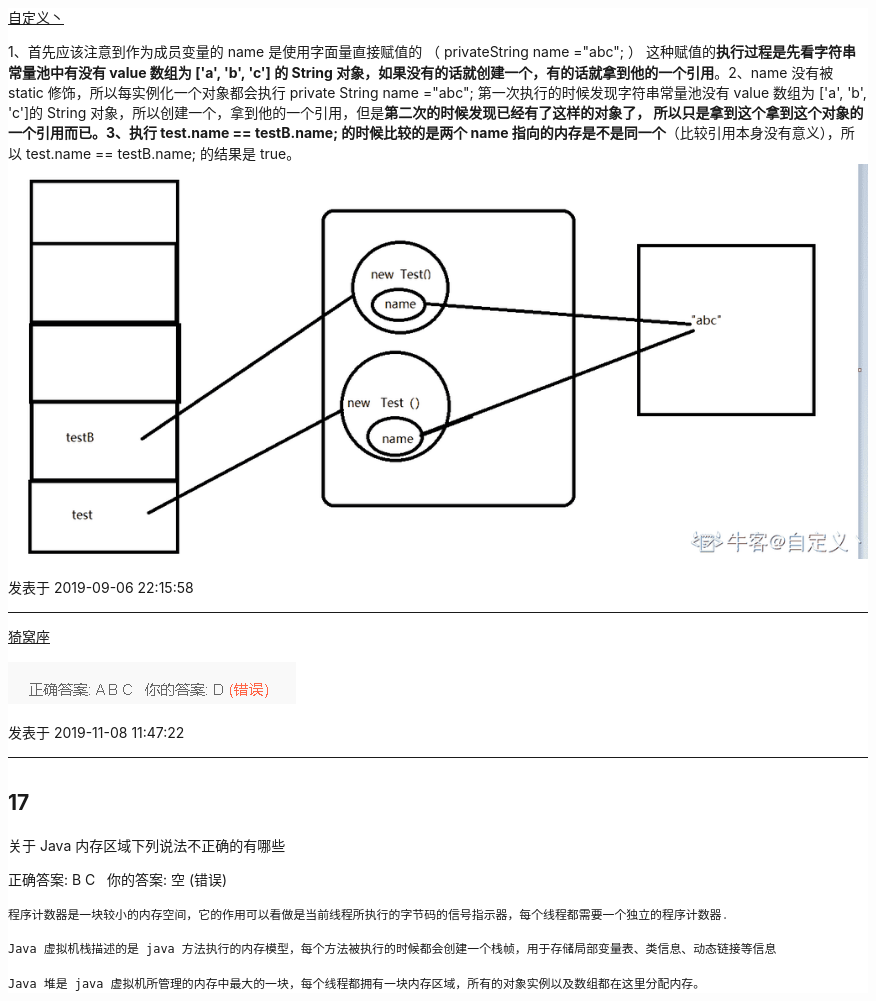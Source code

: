 [自定义丶](https://www.nowcoder.com/profile/571493834)

1、首先应该注意到作为成员变量的 name 是使用字面量直接赋值的 （ privateString name ="abc"; ） 这种赋值的**执行过程是先看字符串常量池中有没有 value 数组为 ['a', 'b', 'c'] 的 String 对象，如果没有的话就创建一个，有的话就拿到他的一个引用**。2、name 没有被 static 修饰，所以每实例化一个对象都会执行 private String name ="abc"; 第一次执行的时候发现字符串常量池没有 value 数组为 ['a', 'b', 'c']的 String 对象，所以创建一个，拿到他的一个引用，但是**第二次的时候发现已经有了这样的对象了， 所以只是拿到这个拿到这个对象的一个引用而已。**3、执行 test.name == testB.name; 的时候比较的是**两个 name 指向的内存是不是同一个**（比较引用本身没有意义），所以 test.name == testB.name; 的结果是 true。![](img/a33cae3456d312b88f31017a286de72c.png)

发表于 2019-09-06 22:15:58

* * *

[猗窝座](https://www.nowcoder.com/profile/872770224)

![](img/fa006688a0493de7f86c860178117dcf.png)

发表于 2019-11-08 11:47:22

* * *

## 17

关于 Java 内存区域下列说法不正确的有哪些

正确答案: B C   你的答案: 空 (错误)

```cpp
程序计数器是一块较小的内存空间，它的作用可以看做是当前线程所执行的字节码的信号指示器，每个线程都需要一个独立的程序计数器.
```

```cpp
Java 虚拟机栈描述的是 java 方法执行的内存模型，每个方法被执行的时候都会创建一个栈帧，用于存储局部变量表、类信息、动态链接等信息
```

```cpp
Java 堆是 java 虚拟机所管理的内存中最大的一块，每个线程都拥有一块内存区域，所有的对象实例以及数组都在这里分配内存。
```
